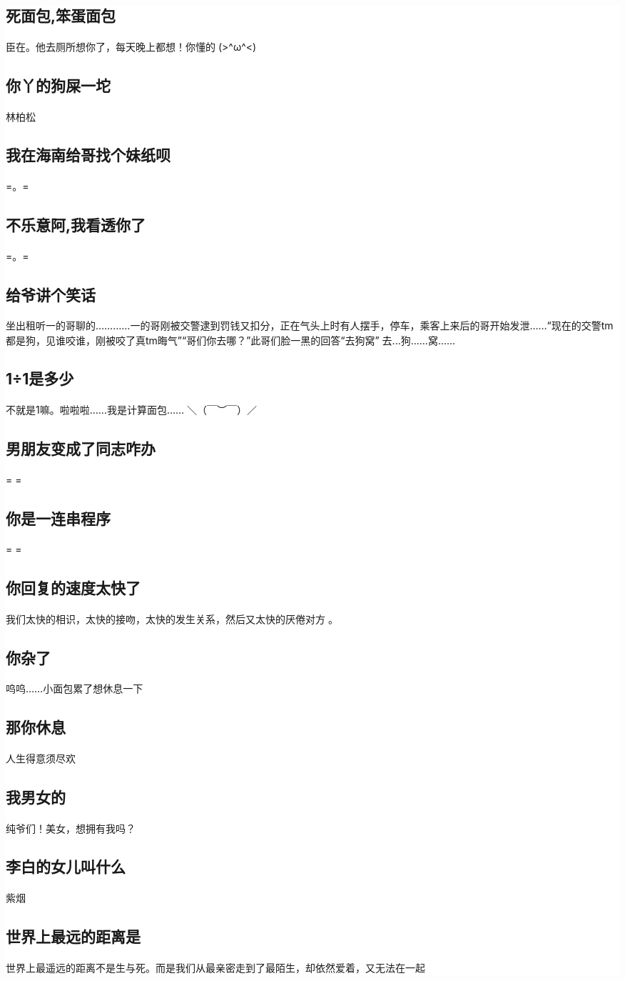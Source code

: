 ## 死面包,笨蛋面包
臣在。他去厕所想你了，每天晚上都想！你懂的 (>^ω^<)

## 你丫的狗屎一坨
林柏松

## 我在海南给哥找个妹纸呗
=。=

## 不乐意阿,我看透你了
=。=

## 给爷讲个笑话
坐出租听一的哥聊的…………一的哥刚被交警逮到罚钱又扣分，正在气头上时有人摆手，停车，乘客上来后的哥开始发泄……“现在的交警tm都是狗，见谁咬谁，刚被咬了真tm晦气”“哥们你去哪？”此哥们脸一黑的回答“去狗窝”   去...狗......窝......

## 1÷1是多少
不就是1嘛。啦啦啦……我是计算面包…… ＼（￣︶￣）／

## 男朋友变成了同志咋办
= =

## 你是一连串程序
= =

## 你回复的速度太快了
我们太快的相识，太快的接吻，太快的发生关系，然后又太快的厌倦对方 。

## 你杂了
呜呜……小面包累了想休息一下

## 那你休息
人生得意须尽欢

## 我男女的
纯爷们！美女，想拥有我吗？

## 李白的女儿叫什么
紫烟

## 世界上最远的距离是
世界上最遥远的距离不是生与死。而是我们从最亲密走到了最陌生，却依然爱着，又无法在一起
